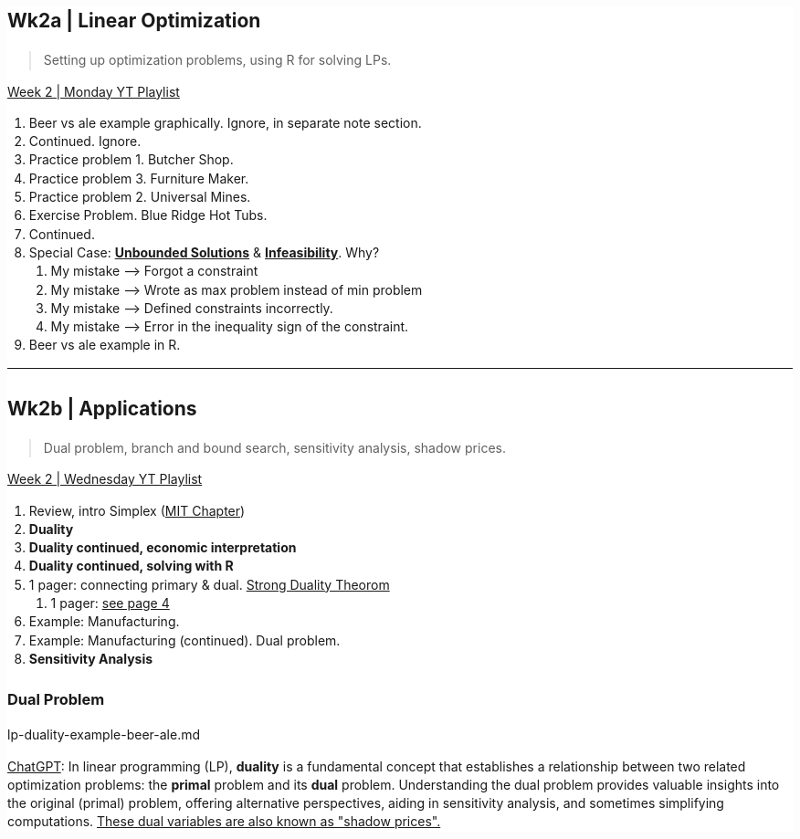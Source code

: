 


## Wk2a | Linear Optimization

> Setting up optimization problems, using R for solving LPs.

[Week 2 | Monday YT Playlist](https://www.youtube.com/watch?v=dZdQOfsZJdA&list=PL8uIP3DsMWIyAXuHDB2Y2ZpV-xcAFw4au)

1. Beer vs ale example graphically. Ignore, in separate note section. 
2. Continued. Ignore.
3. Practice problem 1. Butcher Shop.
4. Practice problem 3. Furniture Maker.
5. Practice problem 2. Universal Mines.
6. Exercise Problem. Blue Ridge Hot Tubs.
7. Continued.
8. Special Case: [**Unbounded Solutions**](https://www.youtube.com/watch?v=xEoFAcFOgWk&list=PL8uIP3DsMWIyAXuHDB2Y2ZpV-xcAFw4au&index=8) & [**Infeasibility**](https://youtu.be/xEoFAcFOgWk?si=YIAtKWAwIklKJBfz&t=275). Why?
   1. My mistake --> Forgot a constraint
   2. My mistake --> Wrote as max problem instead of min problem
   3. My mistake --> Defined constraints incorrectly.
   4. My mistake --> Error in the inequality sign of the constraint.
9. Beer vs ale example in R.

---



## Wk2b | Applications

> Dual problem, branch and bound search, sensitivity analysis, shadow prices.

[Week 2 | Wednesday YT Playlist](https://www.youtube.com/watch?v=jytGeGs4kl0&list=PL8uIP3DsMWIxgSIfkKXv0GxJFAazocko3)

1. Review, intro Simplex ([MIT Chapter](https://web.mit.edu/15.053/www/AMP-Chapter-02.pdf))
2. **Duality**
3. **Duality continued, economic interpretation**
4. **Duality continued, solving with R**
5. 1 pager: connecting primary & dual. [Strong Duality Theorom](https://www.youtube.com/watch?v=NWxYQQYaWO8&t=445s)
   1. 1 pager: [see page 4](https://canvas.umn.edu/courses/161932/files/11795212?module_item_id=3709569)
6. Example: Manufacturing.
7. Example: Manufacturing (continued). Dual problem.
8. **Sensitivity Analysis**



### Dual Problem

lp-duality-example-beer-ale.md

[ChatGPT](https://chatgpt.com/share/150c6a88-3448-429d-a749-490ca2ba5686): In linear programming (LP), **duality** is a fundamental concept that establishes a relationship between two related optimization problems: the **primal** problem and its **dual** problem. Understanding the dual problem provides valuable insights into the original (primal) problem, offering alternative perspectives, aiding in sensitivity analysis, and sometimes simplifying computations. [These dual variables are also known as "shadow prices".](https://youtu.be/hDw970ogeOY?si=jYmwrF198v7IjzqH&t=893)
